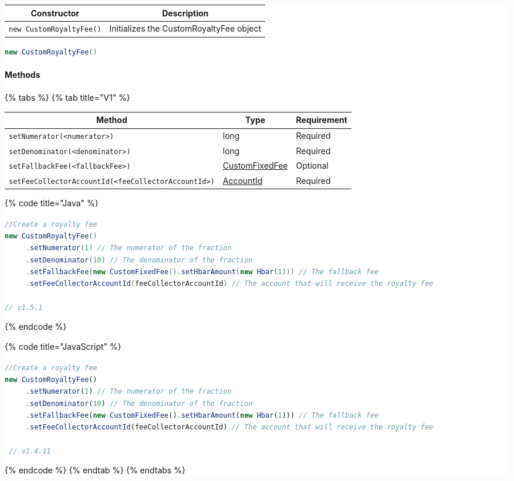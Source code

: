 | Constructor              | Description                             |
| ------------------------ | --------------------------------------- |
| `new CustomRoyaltyFee()` | Initializes the CustomRoyaltyFee object |

```java
new CustomRoyaltyFee()
```

#### Methods

{% tabs %}
{% tab title="V1" %}

| Method                                              | Type                                             | Requirement |
| --------------------------------------------------- | ------------------------------------------------ | ----------- |
| `setNumerator(<numerator>)`                         | long                                             | Required    |
| `setDenominator(<denominator>)`                     | long                                             | Required    |
| `setFallbackFee(<fallbackFee>)`                     | [CustomFixedFee](custom-token-fees.md#fixed-fee) | Optional    |
| `setFeeCollectorAccountId(<feeCollectorAccountId>)` | [AccountId](../specialized-types.md#accountid)   | Required    |

{% code title="Java" %}

```java
//Create a royalty fee
new CustomRoyaltyFee()
     .setNumerator(1) // The numerator of the fraction
     .setDenominator(10) // The denominator of the fraction
     .setFallbackFee(new CustomFixedFee().setHbarAmount(new Hbar(1))) // The fallback fee
     .setFeeCollectorAccountId(feeCollectorAccountId) // The account that will receive the royalty fee

// v1.5.1
```

{% endcode %}

{% code title="JavaScript" %}

```javascript
//Create a royalty fee
new CustomRoyaltyFee()
     .setNumerator(1) // The numerator of the fraction
     .setDenominator(10) // The denominator of the fraction
     .setFallbackFee(new CustomFixedFee().setHbarAmount(new Hbar(1))) // The fallback fee
     .setFeeCollectorAccountId(feeCollectorAccountId) // The account that will receive the royalty fee
     
 // v1.4.11 
```

{% endcode %}
{% endtab %}
{% endtabs %}

##
